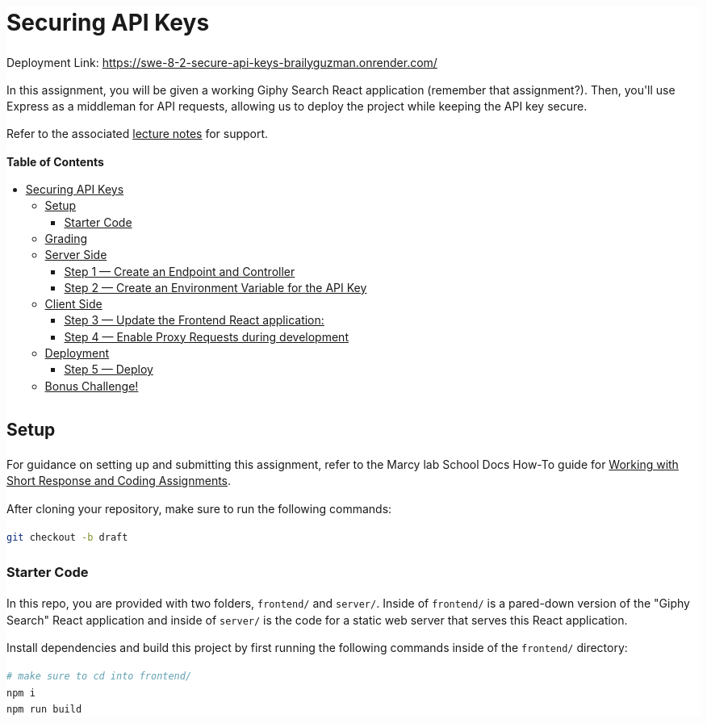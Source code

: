 # Securing API Keys

Deployment Link: https://swe-8-2-secure-api-keys-brailyguzman.onrender.com/

In this assignment, you will be given a working Giphy Search React application (remember that assignment?). Then, you'll use Express as a middleman for API requests, allowing us to deploy the project while keeping the API key secure.

Refer to the associated [lecture notes](https://marcylabschool.gitbook.io/marcy-lab-school-docs/mod-8-backend/3-securing-api-keys-with-environment-variables) for support.

**Table of Contents**

- [Securing API Keys](#securing-api-keys)
  - [Setup](#setup)
    - [Starter Code](#starter-code)
  - [Grading](#grading)
  - [Server Side](#server-side)
    - [Step 1 — Create an Endpoint and Controller](#step-1--create-an-endpoint-and-controller)
    - [Step 2 — Create an Environment Variable for the API Key](#step-2--create-an-environment-variable-for-the-api-key)
  - [Client Side](#client-side)
    - [Step 3 — Update the Frontend React application:](#step-3--update-the-frontend-react-application)
    - [Step 4 — Enable Proxy Requests during development](#step-4--enable-proxy-requests-during-development)
  - [Deployment](#deployment)
    - [Step 5 — Deploy](#step-5--deploy)
  - [Bonus Challenge!](#bonus-challenge)

## Setup

For guidance on setting up and submitting this assignment, refer to the Marcy lab School Docs How-To guide for [Working with Short Response and Coding Assignments](https://marcylabschool.gitbook.io/marcy-lab-school-docs/fullstack-curriculum/how-tos/working-with-assignments#how-to-work-on-assignments).

After cloning your repository, make sure to run the following commands:

```sh
git checkout -b draft
```

### Starter Code

In this repo, you are provided with two folders, `frontend/` and `server/`. Inside of `frontend/` is a pared-down version of the "Giphy Search" React application and inside of `server/` is the code for a static web server that serves this React application.

Install dependencies and build this project by first running the following commands inside of the `frontend/` directory:

```sh
# make sure to cd into frontend/
npm i
npm run build
```
